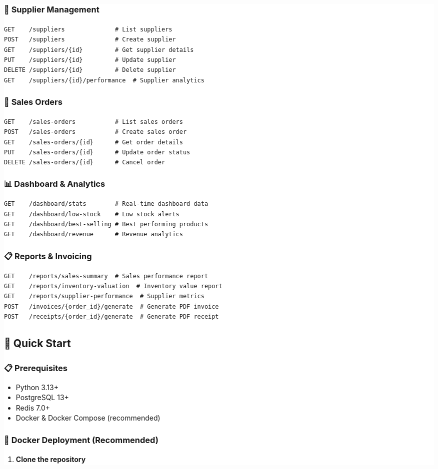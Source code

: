### 🏢 **Supplier Management**

```http
GET    /suppliers              # List suppliers
POST   /suppliers              # Create supplier
GET    /suppliers/{id}         # Get supplier details
PUT    /suppliers/{id}         # Update supplier
DELETE /suppliers/{id}         # Delete supplier
GET    /suppliers/{id}/performance  # Supplier analytics
```

### 🛒 **Sales Orders**

```http
GET    /sales-orders           # List sales orders
POST   /sales-orders           # Create sales order
GET    /sales-orders/{id}      # Get order details
PUT    /sales-orders/{id}      # Update order status
DELETE /sales-orders/{id}      # Cancel order
```

### 📊 **Dashboard & Analytics**

```http
GET    /dashboard/stats        # Real-time dashboard data
GET    /dashboard/low-stock    # Low stock alerts
GET    /dashboard/best-selling # Best performing products
GET    /dashboard/revenue      # Revenue analytics
```

### 📋 **Reports & Invoicing**

```http
GET    /reports/sales-summary  # Sales performance report
GET    /reports/inventory-valuation  # Inventory value report
GET    /reports/supplier-performance  # Supplier metrics
POST   /invoices/{order_id}/generate  # Generate PDF invoice
POST   /receipts/{order_id}/generate  # Generate PDF receipt
```

## 🚀 Quick Start

### 📋 **Prerequisites**

- Python 3.13+
- PostgreSQL 13+
- Redis 7.0+
- Docker & Docker Compose (recommended)

### 🐳 **Docker Deployment (Recommended)**

1. **Clone the repository**
